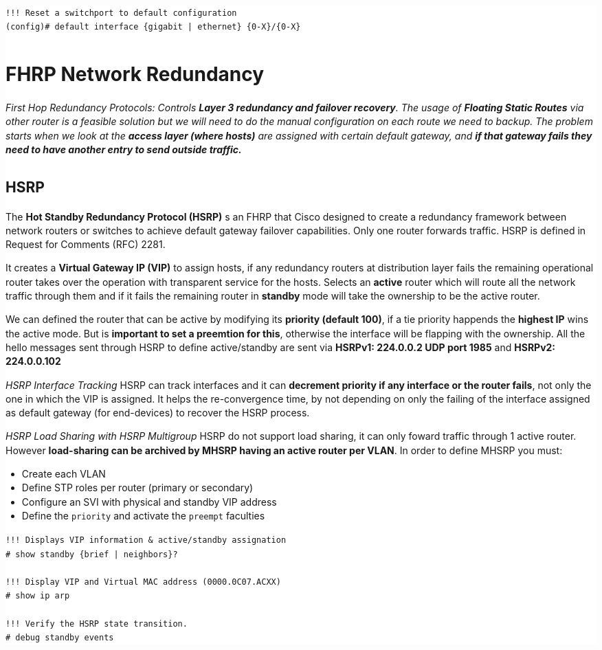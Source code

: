 ```
!!! Reset a switchport to default configuration
(config)# default interface {gigabit | ethernet} {0-X}/{0-X}
```

# **FHRP Network Redundancy**

_First Hop Redundancy Protocols: Controls **Layer 3 redundancy and failover recovery**. The usage of **Floating Static Routes** via other router is a feasible solution but we will need to do the manual configuration on each route we need to backup. The problem starts when we look at the **access layer (where hosts)** are assigned with certain default gateway, and **if that gateway fails they need to have another entry to send outside traffic.**_

## HSRP

The **Hot Standby Redundancy Protocol (HSRP)** s an FHRP that Cisco designed to create a redundancy framework between network routers or switches to achieve default gateway failover capabilities. Only one router forwards traffic. HSRP is defined in Request for Comments (RFC) 2281.

It creates a **Virtual Gateway IP (VIP)** to assign hosts, if any redundancy routers at distribution layer fails the remaining operational router takes over the operation with transparent service for the hosts. Selects an **active** router which will route all the network traffic through them and if it fails the remaining router in **standby** mode will take the ownership to be the active router.

We can defined the router that can be active by modifying its **priority (default 100)**, if a tie priority happends the **highest IP** wins the active mode. But is **important to set a preemtion for this**, otherwise the interface will be flapping with the ownership. All the hello messages sent through HSRP to define active/standby are sent via **HSRPv1: 224.0.0.2 UDP port 1985** and **HSRPv2: 224.0.0.102**

_HSRP Interface Tracking_
HSRP can track interfaces and it can **decrement priority if any interface or the router fails**, not only the one in which the VIP is assigned. It helps the re-convergence time, by not depending on only the failing of the interface assigned as default gateway (for end-devices) to recover the HSRP process.

_HSRP Load Sharing with HSRP Multigroup_
HSRP do not support load sharing, it can only foward traffic through 1 active router. However **load-sharing can be archived by MHSRP having an active router per VLAN**. In order to define MHSRP you must:

- Create each VLAN
- Define STP roles per router (primary or secondary)
- Configure an SVI with physical and standby VIP address
- Define the `priority` and activate the `preempt` faculties

```
!!! Displays VIP information & active/standby assignation
# show standby {brief | neighbors}?

!!! Display VIP and Virtual MAC address (0000.0C07.ACXX)
# show ip arp

!!! Verify the HSRP state transition.
# debug standby events
```
